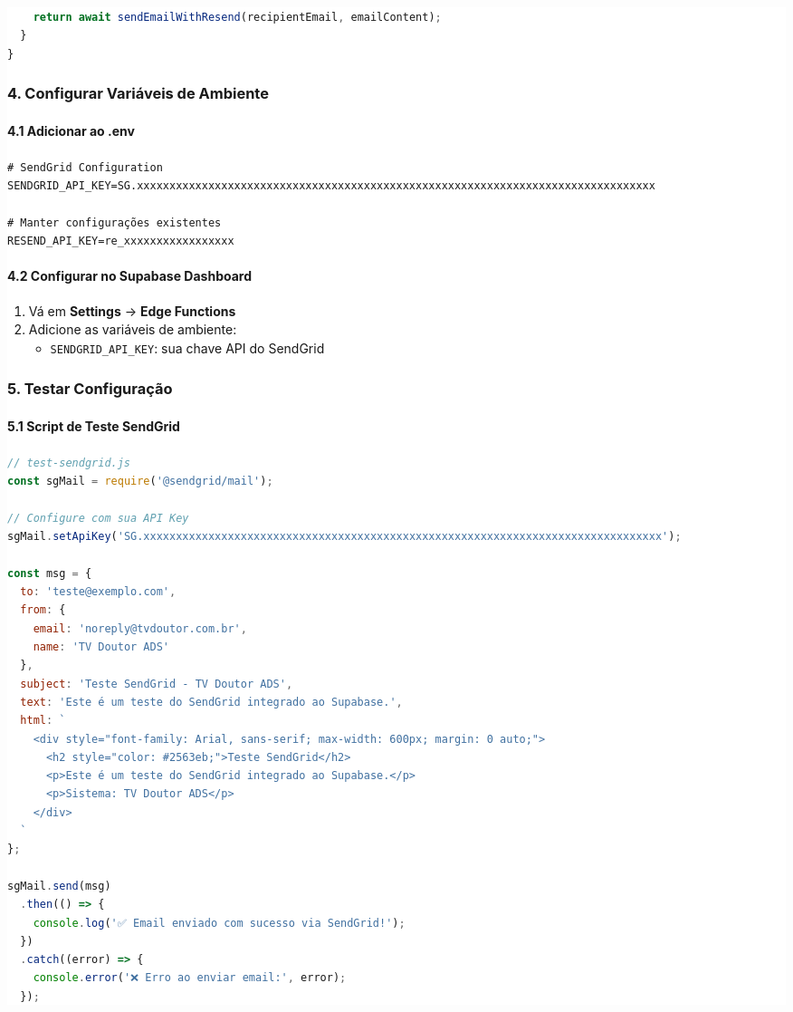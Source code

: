 ```typescript
    return await sendEmailWithResend(recipientEmail, emailContent);
  }
}
```

### 4. **Configurar Variáveis de Ambiente**

#### 4.1 Adicionar ao .env
```env
# SendGrid Configuration
SENDGRID_API_KEY=SG.xxxxxxxxxxxxxxxxxxxxxxxxxxxxxxxxxxxxxxxxxxxxxxxxxxxxxxxxxxxxxxxxxxxxxxxxxxxxxxxx

# Manter configurações existentes
RESEND_API_KEY=re_xxxxxxxxxxxxxxxxx
```

#### 4.2 Configurar no Supabase Dashboard
1. Vá em **Settings** → **Edge Functions**
2. Adicione as variáveis de ambiente:
   - `SENDGRID_API_KEY`: sua chave API do SendGrid

### 5. **Testar Configuração**

#### 5.1 Script de Teste SendGrid
```javascript
// test-sendgrid.js
const sgMail = require('@sendgrid/mail');

// Configure com sua API Key
sgMail.setApiKey('SG.xxxxxxxxxxxxxxxxxxxxxxxxxxxxxxxxxxxxxxxxxxxxxxxxxxxxxxxxxxxxxxxxxxxxxxxxxxxxxxxx');

const msg = {
  to: 'teste@exemplo.com',
  from: {
    email: 'noreply@tvdoutor.com.br',
    name: 'TV Doutor ADS'
  },
  subject: 'Teste SendGrid - TV Doutor ADS',
  text: 'Este é um teste do SendGrid integrado ao Supabase.',
  html: `
    <div style="font-family: Arial, sans-serif; max-width: 600px; margin: 0 auto;">
      <h2 style="color: #2563eb;">Teste SendGrid</h2>
      <p>Este é um teste do SendGrid integrado ao Supabase.</p>
      <p>Sistema: TV Doutor ADS</p>
    </div>
  `
};

sgMail.send(msg)
  .then(() => {
    console.log('✅ Email enviado com sucesso via SendGrid!');
  })
  .catch((error) => {
    console.error('❌ Erro ao enviar email:', error);
  });
```
